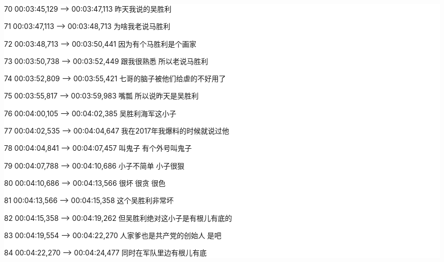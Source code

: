 70
00:03:45,129 –&gt; 00:03:47,113
昨天我说的吴胜利
 
71
00:03:47,113 –&gt; 00:03:48,713
为啥我老说马胜利
 
72
00:03:48,713 –&gt; 00:03:50,441
因为有个马胜利是个画家
 
73
00:03:50,738 –&gt; 00:03:52,449
跟我很熟悉 所以老说马胜利
 
74
00:03:52,809 –&gt; 00:03:55,421
七哥的脑子被他们给虐的不好用了
 
75
00:03:55,817 –&gt; 00:03:59,983
嘴瓢 所以说昨天是吴胜利
 
76
00:04:00,105 –&gt; 00:04:02,385
吴胜利海军这小子
 
77
00:04:02,535 –&gt; 00:04:04,647
我在2017年我爆料的时候就说过他
 
78
00:04:04,841 –&gt; 00:04:07,457
叫鬼子 有个外号叫鬼子
 
79
00:04:07,788 –&gt; 00:04:10,686
小子不简单 小子很狠
 
80
00:04:10,686 –&gt; 00:04:13,566
很坏 很贪 很色
 
81
00:04:13,566 –&gt; 00:04:15,358
这个吴胜利非常坏
 
82
00:04:15,358 –&gt; 00:04:19,262
但吴胜利绝对这小子是有根儿有底的
 
83
00:04:19,554 –&gt; 00:04:22,270
人家爹也是共产党的创始人 是吧
 
84
00:04:22,270 –&gt; 00:04:24,477
同时在军队里边有根儿有底
 